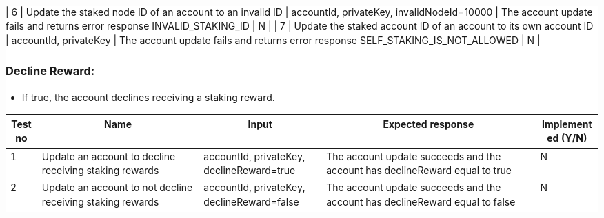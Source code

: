 | 6       | Update the staked node ID of an account to an invalid ID                      | accountId, privateKey, invalidNodeId=10000        | The account update fails and returns error response INVALID_STAKING_ID               | N                 |
| 7       | Update the staked account ID of an account to its own account ID              | accountId, privateKey                             | The account update fails and returns error response SELF_STAKING_IS_NOT_ALLOWED      | N                 |

### **Decline Reward:**

- If true, the account declines receiving a staking reward.

| Test no | Name                                                       | Input                                                  | Expected response                                                             | Implemented (Y/N) |
|---------|------------------------------------------------------------|--------------------------------------------------------|-------------------------------------------------------------------------------|-------------------|
| 1       | Update an account to decline receiving staking rewards     | accountId, privateKey, declineReward=true              | The account update succeeds and the account has declineReward equal to true   | N                 |
| 2       | Update an account to not decline receiving staking rewards | accountId, privateKey, declineReward=false             | The account update succeeds and the account has declineReward equal to false  | N                 |
